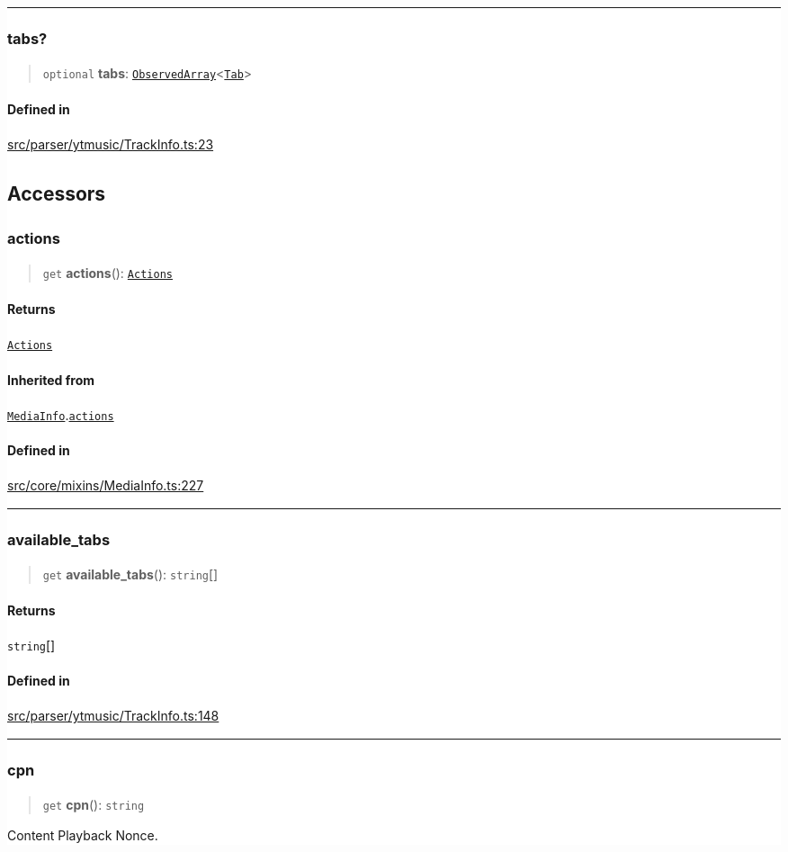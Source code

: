 ***

### tabs?

> `optional` **tabs**: [`ObservedArray`](../../Helpers/type-aliases/ObservedArray.md)\<[`Tab`](../../YTNodes/classes/Tab.md)\>

#### Defined in

[src/parser/ytmusic/TrackInfo.ts:23](https://github.com/LuanRT/YouTube.js/blob/e54e499ff553dab51e6d9d1aebc090b50fec29ba/src/parser/ytmusic/TrackInfo.ts#L23)

## Accessors

### actions

> `get` **actions**(): [`Actions`](../../../classes/Actions.md)

#### Returns

[`Actions`](../../../classes/Actions.md)

#### Inherited from

[`MediaInfo`](../../Mixins/classes/MediaInfo.md).[`actions`](../../Mixins/classes/MediaInfo.md#actions)

#### Defined in

[src/core/mixins/MediaInfo.ts:227](https://github.com/LuanRT/YouTube.js/blob/e54e499ff553dab51e6d9d1aebc090b50fec29ba/src/core/mixins/MediaInfo.ts#L227)

***

### available\_tabs

> `get` **available\_tabs**(): `string`[]

#### Returns

`string`[]

#### Defined in

[src/parser/ytmusic/TrackInfo.ts:148](https://github.com/LuanRT/YouTube.js/blob/e54e499ff553dab51e6d9d1aebc090b50fec29ba/src/parser/ytmusic/TrackInfo.ts#L148)

***

### cpn

> `get` **cpn**(): `string`

Content Playback Nonce.
